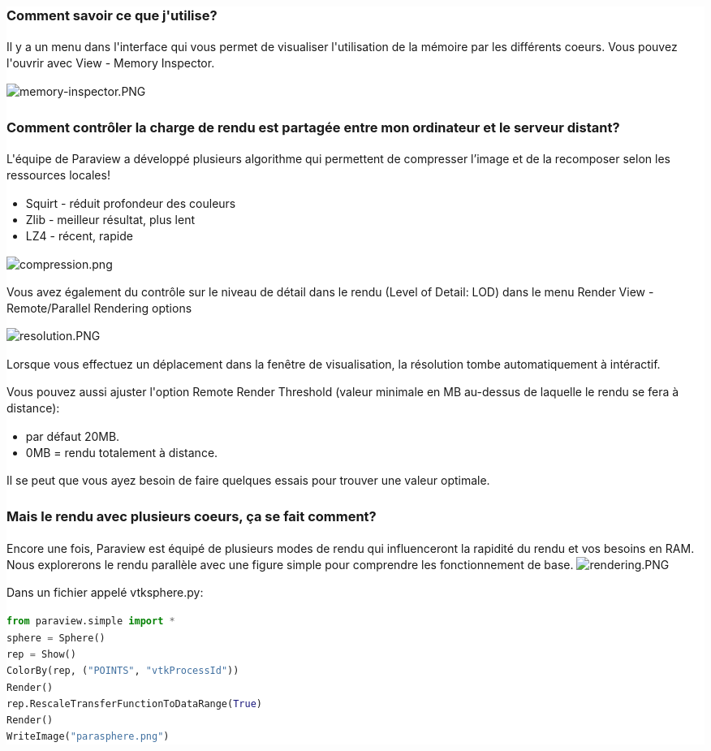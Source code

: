 ### Comment savoir ce que j'utilise?
Il y a un menu dans l'interface qui vous permet de visualiser l'utilisation de la mémoire par les différents coeurs. Vous pouvez l'ouvrir avec View - Memory Inspector.

![memory-inspector.PNG](attachment:memory-inspector.PNG)

### Comment contrôler la charge de rendu est partagée entre mon ordinateur et le serveur distant?
L'équipe de Paraview a développé plusieurs algorithme qui permettent de compresser l’image et de la recomposer selon les ressources locales!

* Squirt - réduit profondeur des couleurs
* Zlib - meilleur résultat, plus lent
* LZ4 - récent, rapide

![compression.png](attachment:compression.png)

Vous avez également du contrôle sur le niveau de détail dans le rendu (Level of Detail: LOD) dans le menu Render View - Remote/Parallel Rendering options

![resolution.PNG](attachment:resolution.PNG)

Lorsque vous effectuez un déplacement dans la fenêtre de visualisation, la résolution tombe automatiquement à intéractif.

Vous pouvez aussi ajuster l'option Remote Render Threshold (valeur minimale en MB au-dessus de laquelle le rendu se fera à distance): 

* par défaut 20MB. 
* 0MB = rendu totalement à distance. 

Il se peut que vous ayez besoin de faire quelques essais pour trouver une valeur optimale.

### Mais le rendu avec plusieurs coeurs, ça se fait comment?

Encore une fois, Paraview est équipé de plusieurs modes de rendu qui influenceront la rapidité du rendu et vos besoins en RAM. Nous explorerons le rendu parallèle avec une figure simple pour comprendre les fonctionnement de base.
![rendering.PNG](attachment:rendering.PNG)

Dans un fichier appelé vtksphere.py:


```python
from paraview.simple import *
sphere = Sphere()
rep = Show()
ColorBy(rep, ("POINTS", "vtkProcessId"))
Render()
rep.RescaleTransferFunctionToDataRange(True)
Render()
WriteImage("parasphere.png")
```
